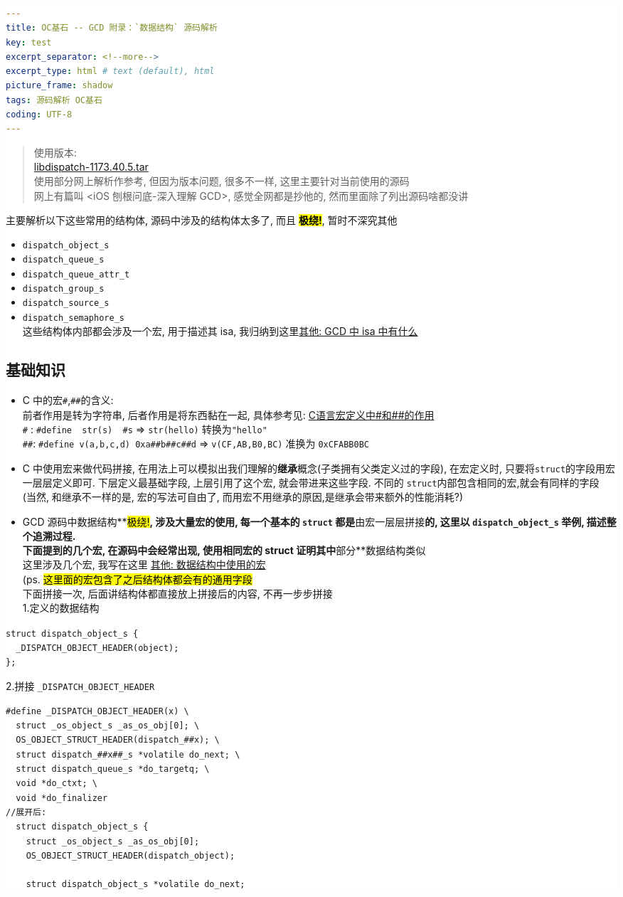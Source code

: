 ```yaml
---
title: OC基石 -- GCD 附录：`数据结构` 源码解析    
key: test
excerpt_separator: <!--more-->
excerpt_type: html # text (default), html
picture_frame: shadow
tags: 源码解析 OC基石
coding: UTF-8
--- 
```

> 使用版本:    
> <a href='/assets/images/源码解析/GCD/libdispatch-1173.40.5.tar'>libdispatch-1173.40.5.tar</a>    
> 使用部分网上解析作参考, 但因为版本问题, 很多不一样, 这里主要针对当前使用的源码    
> 网上有篇叫 <iOS 刨根问底-深入理解 GCD>, 感觉全网都是抄他的, 然而里面除了列出源码啥都没讲    
  
  
主要解析以下这些常用的结构体, 源码中涉及的结构体太多了, 而且 **<mark>极绕!</mark>**, 暂时不深究其他  
* `dispatch_object_s`  
* `dispatch_queue_s`  
* `dispatch_queue_attr_t`  
* `dispatch_group_s`  
* `dispatch_source_s`  
* `dispatch_semaphore_s`  
这些结构体内部都会涉及一个宏, 用于描述其 isa, 我归纳到这里[其他: GCD 中 isa 中有什么](bear://x-callback-url/open-note?id=17F56FDB-57C4-4D15-944B-042AF84989C3-65647-00016B3E33E61AB0)  
  
## 基础知识  
* C 中的宏`#`,`##`的含义:  
前者作用是转为字符串, 后者作用是将东西黏在一起, 具体参考见: [C语言宏定义中#和##的作用](https://my.oschina.net/shelllife/blog/123202)   
`#` : `#define  str(s)  #s` => `str(hello)` 转换为`"hello"`  
`##`: `#define v(a,b,c,d) 0xa##b##c##d`  => `v(CF,AB,B0,BC)` 准换为 `0xCFABB0BC`  
  
* C 中使用宏来做代码拼接, 在用法上可以模拟出我们理解的**继承**概念(子类拥有父类定义过的字段), 在宏定义时, 只要将`struct`的字段用宏一层层定义即可. 下层定义最基础字段, 上层引用了这个宏, 就会带进来这些字段. 不同的 `struct`内部包含相同的宏,就会有同样的字段  
(当然, 和继承不一样的是, 宏的写法可自由了, 而用宏不用继承的原因,是继承会带来额外的性能消耗?)  
  
* GCD 源码中数据结构**<mark>极绕!</mark>**, 涉及大量宏的使用, 每一个基本的 `struct` 都是**由宏一层层拼接**的, 这里以 `dispatch_object_s` 举例, 描述整个追溯过程.  
下面提到的几个宏, 在源码中会经常出现, 使用相同宏的 struct 证明其中**部分**数据结构类似  
这里涉及几个宏, 我写在这里 [其他: 数据结构中使用的宏](bear://x-callback-url/open-note?id=47C4469A-E3E4-4A81-B258-5E6206F8F857-65647-00016933209B9646)  
(ps. <mark>这里面的宏包含了之后结构体都会有的通用字段</mark>  
下面拼接一次, 后面讲结构体都直接放上拼接后的内容, 不再一步步拼接  
  1.定义的数据结构  
```objc  
struct dispatch_object_s {  
  _DISPATCH_OBJECT_HEADER(object);  
};  
```  
	  
  2.拼接 `_DISPATCH_OBJECT_HEADER`  
```objc  
#define _DISPATCH_OBJECT_HEADER(x) \  
  struct _os_object_s _as_os_obj[0]; \  
  OS_OBJECT_STRUCT_HEADER(dispatch_##x); \  
  struct dispatch_##x##_s *volatile do_next; \  
  struct dispatch_queue_s *do_targetq; \  
  void *do_ctxt; \  
  void *do_finalizer  
//展开后:     
  struct dispatch_object_s {  
    struct _os_object_s _as_os_obj[0];   
    OS_OBJECT_STRUCT_HEADER(dispatch_object);  
    
    struct dispatch_object_s *volatile do_next;  
```
